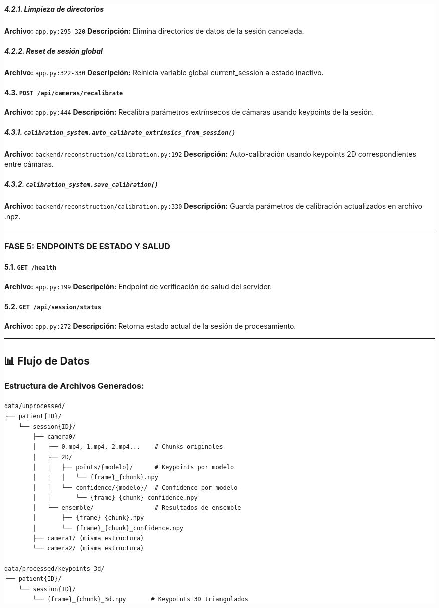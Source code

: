 ##### 4.2.1. Limpieza de directorios
**Archivo:** `app.py:295-320`
**Descripción:** Elimina directorios de datos de la sesión cancelada.

##### 4.2.2. Reset de sesión global
**Archivo:** `app.py:322-330`
**Descripción:** Reinicia variable global current_session a estado inactivo.

#### 4.3. `POST /api/cameras/recalibrate`
**Archivo:** `app.py:444`
**Descripción:** Recalibra parámetros extrínsecos de cámaras usando keypoints de la sesión.

##### 4.3.1. `calibration_system.auto_calibrate_extrinsics_from_session()`
**Archivo:** `backend/reconstruction/calibration.py:192`
**Descripción:** Auto-calibración usando keypoints 2D correspondientes entre cámaras.

##### 4.3.2. `calibration_system.save_calibration()`
**Archivo:** `backend/reconstruction/calibration.py:330`
**Descripción:** Guarda parámetros de calibración actualizados en archivo .npz.

---

### **FASE 5: ENDPOINTS DE ESTADO Y SALUD**

#### 5.1. `GET /health`
**Archivo:** `app.py:199`
**Descripción:** Endpoint de verificación de salud del servidor.

#### 5.2. `GET /api/session/status`
**Archivo:** `app.py:272`
**Descripción:** Retorna estado actual de la sesión de procesamiento.

---

## 📊 Flujo de Datos

### **Estructura de Archivos Generados:**

```
data/unprocessed/
├── patient{ID}/
    └── session{ID}/
        ├── camera0/
        │   ├── 0.mp4, 1.mp4, 2.mp4...    # Chunks originales
        │   ├── 2D/
        │   │   ├── points/{modelo}/      # Keypoints por modelo
        │   │   │   └── {frame}_{chunk}.npy
        │   │   └── confidence/{modelo}/  # Confidence por modelo
        │   │       └── {frame}_{chunk}_confidence.npy
        │   └── ensemble/                 # Resultados de ensemble
        │       ├── {frame}_{chunk}.npy
        │       └── {frame}_{chunk}_confidence.npy
        ├── camera1/ (misma estructura)
        └── camera2/ (misma estructura)

data/processed/keypoints_3d/
└── patient{ID}/
    └── session{ID}/
        └── {frame}_{chunk}_3d.npy       # Keypoints 3D triangulados
```
